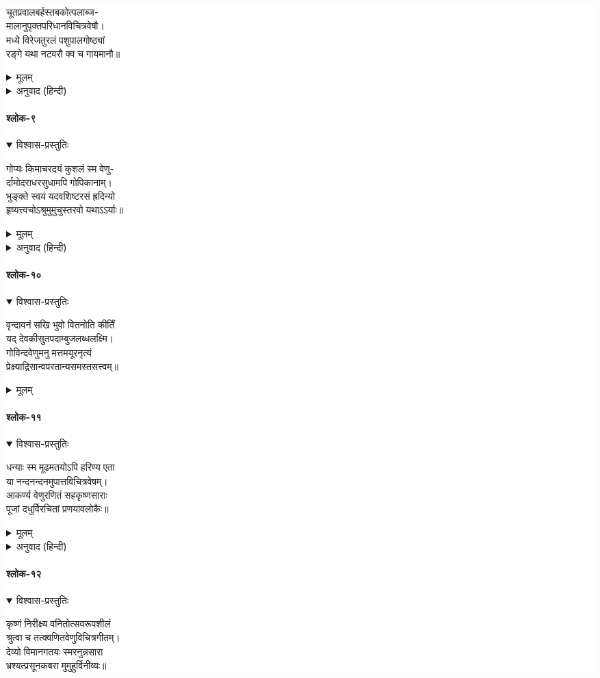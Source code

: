 चूतप्रवालबर्हस्तबकोत्पलाब्ज-  
मालानुपृक्तपरिधानविचित्रवेषौ।  
मध्ये विरेजतुरलं पशुपालगोष्ठ्यां  
रङ्गे यथा नटवरौ क्व च गायमानौ॥
</details>

<details><summary>मूलम्</summary></details>

<details><summary>अनुवाद (हिन्दी)</summary></details>

#### श्लोक-९


<details open><summary>विश्वास-प्रस्तुतिः</summary>

गोप्यः किमाचरदयं कुशलं स्म वेणु-  
र्दामोदराधरसुधामपि गोपिकानाम्।  
भुङ्‍क्ते स्वयं यदवशिष्टरसं ह्रदिन्यो  
हृष्यत्त्वचोऽश्रुमुमुचुस्तरवो यथाऽऽर्याः॥
</details>

<details><summary>मूलम्</summary></details>

<details><summary>अनुवाद (हिन्दी)</summary></details>

#### श्लोक-१०


<details open><summary>विश्वास-प्रस्तुतिः</summary>

वृन्दावनं सखि भुवो वितनोति कीर्तिं  
यद् देवकीसुतपदाम्बुजलब्धलक्ष्मि।  
गोविन्दवेणुमनु मत्तमयूरनृत्यं  
प्रेक्ष्याद्रिसान्वपरतान्यसमस्तसत्त्वम्॥
</details>

<details><summary>मूलम्</summary></details>

#### श्लोक-११


<details open><summary>विश्वास-प्रस्तुतिः</summary>

धन्याः स्म मूढमतयोऽपि हरिण्य एता  
या नन्दनन्दनमुपात्तविचित्रवेषम्।  
आकर्ण्य वेणुरणितं सहकृष्णसाराः  
पूजां दधुर्विरचितां प्रणयावलोकैः॥
</details>

<details><summary>मूलम्</summary></details>

<details><summary>अनुवाद (हिन्दी)</summary></details>

#### श्लोक-१२


<details open><summary>विश्वास-प्रस्तुतिः</summary>

कृष्णं निरीक्ष्य वनितोत्सवरूपशीलं  
श्रुत्वा च तत्क्वणितवेणुविचित्रगीतम्।  
देव्यो विमानगतयः स्मरनुन्नसारा  
भ्रश्यत्प्रसूनकबरा मुमुहुर्विनीव्यः॥
</details>
